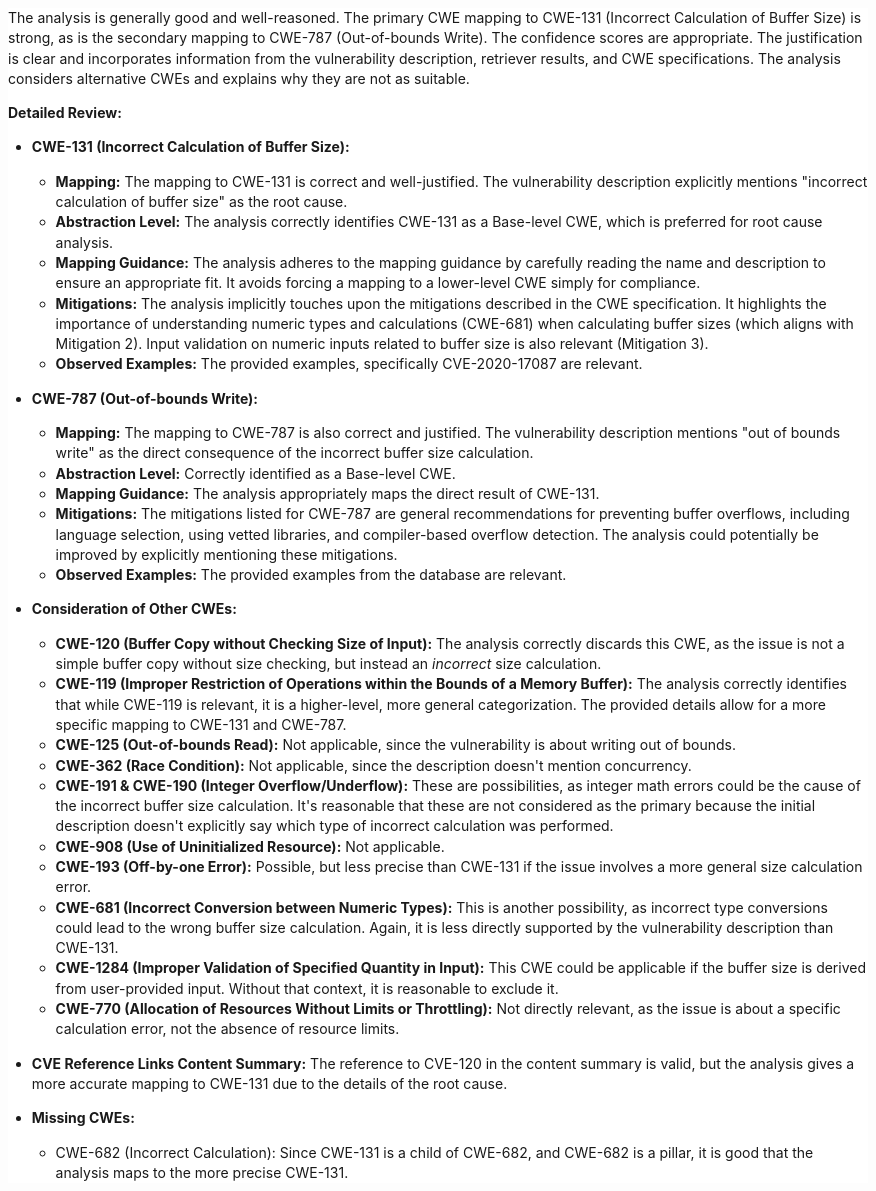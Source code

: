 The analysis is generally good and well-reasoned. The primary CWE mapping to CWE-131 (Incorrect Calculation of Buffer Size) is strong, as is the secondary mapping to CWE-787 (Out-of-bounds Write). The confidence scores are appropriate. The justification is clear and incorporates information from the vulnerability description, retriever results, and CWE specifications. The analysis considers alternative CWEs and explains why they are not as suitable.

**Detailed Review:**

*   **CWE-131 (Incorrect Calculation of Buffer Size):**

    *   **Mapping:** The mapping to CWE-131 is correct and well-justified. The vulnerability description explicitly mentions "incorrect calculation of buffer size" as the root cause.
    *   **Abstraction Level:** The analysis correctly identifies CWE-131 as a Base-level CWE, which is preferred for root cause analysis.
    *   **Mapping Guidance:**  The analysis adheres to the mapping guidance by carefully reading the name and description to ensure an appropriate fit. It avoids forcing a mapping to a lower-level CWE simply for compliance.
    *   **Mitigations:** The analysis implicitly touches upon the mitigations described in the CWE specification.  It highlights the importance of understanding numeric types and calculations (CWE-681) when calculating buffer sizes (which aligns with Mitigation 2). Input validation on numeric inputs related to buffer size is also relevant (Mitigation 3).
    *   **Observed Examples:** The provided examples, specifically CVE-2020-17087 are relevant.
*   **CWE-787 (Out-of-bounds Write):**

    *   **Mapping:** The mapping to CWE-787 is also correct and justified. The vulnerability description mentions "out of bounds write" as the direct consequence of the incorrect buffer size calculation.
    *   **Abstraction Level:** Correctly identified as a Base-level CWE.
    *   **Mapping Guidance:** The analysis appropriately maps the direct result of CWE-131.
    *   **Mitigations:** The mitigations listed for CWE-787 are general recommendations for preventing buffer overflows, including language selection, using vetted libraries, and compiler-based overflow detection. The analysis could potentially be improved by explicitly mentioning these mitigations.
    *   **Observed Examples:** The provided examples from the database are relevant.
*   **Consideration of Other CWEs:**

    *   **CWE-120 (Buffer Copy without Checking Size of Input):** The analysis correctly discards this CWE, as the issue is not a simple buffer copy without size checking, but instead an *incorrect* size calculation.
    *   **CWE-119 (Improper Restriction of Operations within the Bounds of a Memory Buffer):** The analysis correctly identifies that while CWE-119 is relevant, it is a higher-level, more general categorization. The provided details allow for a more specific mapping to CWE-131 and CWE-787.
    *   **CWE-125 (Out-of-bounds Read):** Not applicable, since the vulnerability is about writing out of bounds.
    *   **CWE-362 (Race Condition):** Not applicable, since the description doesn't mention concurrency.
    *   **CWE-191 & CWE-190 (Integer Overflow/Underflow):** These are possibilities, as integer math errors could be the cause of the incorrect buffer size calculation. It's reasonable that these are not considered as the primary because the initial description doesn't explicitly say which type of incorrect calculation was performed.
    *   **CWE-908 (Use of Uninitialized Resource):** Not applicable.
    *   **CWE-193 (Off-by-one Error):** Possible, but less precise than CWE-131 if the issue involves a more general size calculation error.
    *   **CWE-681 (Incorrect Conversion between Numeric Types):** This is another possibility, as incorrect type conversions could lead to the wrong buffer size calculation. Again, it is less directly supported by the vulnerability description than CWE-131.
    *   **CWE-1284 (Improper Validation of Specified Quantity in Input):** This CWE could be applicable if the buffer size is derived from user-provided input. Without that context, it is reasonable to exclude it.
    *   **CWE-770 (Allocation of Resources Without Limits or Throttling):** Not directly relevant, as the issue is about a specific calculation error, not the absence of resource limits.
*   **CVE Reference Links Content Summary:** The reference to CVE-120 in the content summary is valid, but the analysis gives a more accurate mapping to CWE-131 due to the details of the root cause.
*   **Missing CWEs:**
    * CWE-682 (Incorrect Calculation): Since CWE-131 is a child of CWE-682, and CWE-682 is a pillar, it is good that the analysis maps to the more precise CWE-131.

